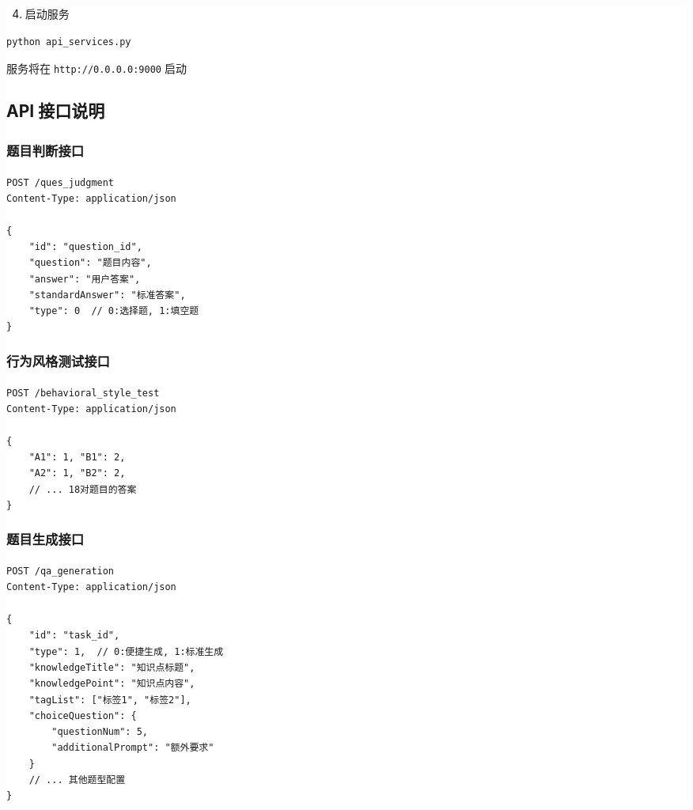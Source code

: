 4. 启动服务
```bash
python api_services.py
```

服务将在 `http://0.0.0.0:9000` 启动

## API 接口说明

### 题目判断接口
```http
POST /ques_judgment
Content-Type: application/json

{
    "id": "question_id",
    "question": "题目内容",
    "answer": "用户答案",
    "standardAnswer": "标准答案",
    "type": 0  // 0:选择题, 1:填空题
}
```

### 行为风格测试接口
```http
POST /behavioral_style_test
Content-Type: application/json

{
    "A1": 1, "B1": 2,
    "A2": 1, "B2": 2,
    // ... 18对题目的答案
}
```

### 题目生成接口
```http
POST /qa_generation
Content-Type: application/json

{
    "id": "task_id",
    "type": 1,  // 0:便捷生成, 1:标准生成
    "knowledgeTitle": "知识点标题",
    "knowledgePoint": "知识点内容",
    "tagList": ["标签1", "标签2"],
    "choiceQuestion": {
        "questionNum": 5,
        "additionalPrompt": "额外要求"
    }
    // ... 其他题型配置
}
```
